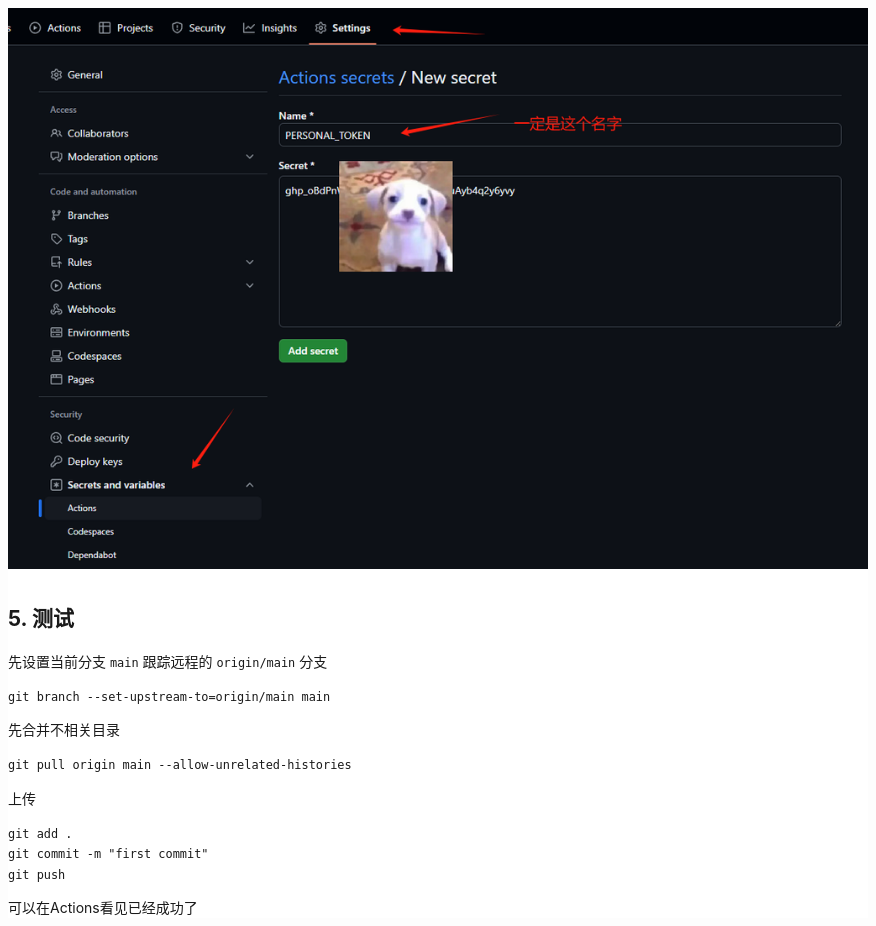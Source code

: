 ![](/image/2024-12-13-20-59-53-image.png#center)

## 5. 测试

先设置当前分支 `main` 跟踪远程的 `origin/main` 分支

```
git branch --set-upstream-to=origin/main main
```

先合并不相关目录

```
git pull origin main --allow-unrelated-histories
```

上传

```
git add .
git commit -m "first commit"
git push
```

可以在Actions看见已经成功了
